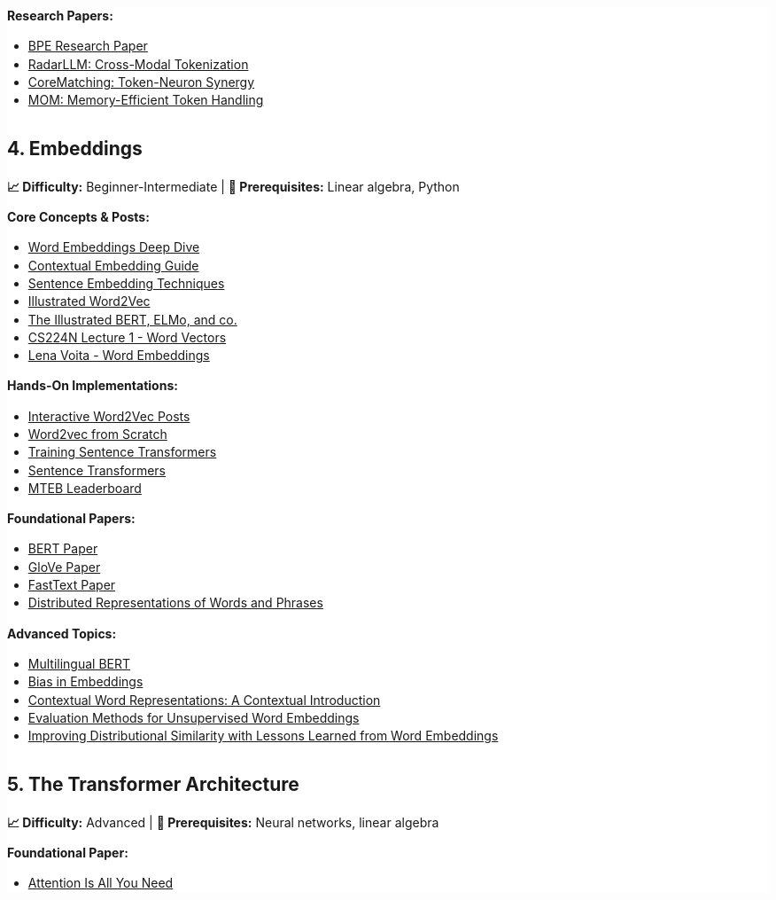 **Research Papers:**
- [BPE Research Paper](https://arxiv.org/abs/1508.07909)
- [RadarLLM: Cross-Modal Tokenization](https://arxiv.org/abs/2504.09862)
- [CoreMatching: Token-Neuron Synergy](https://arxiv.org/abs/2505.19235)
- [MOM: Memory-Efficient Token Handling](https://arxiv.org/abs/2504.12526)

## 4. Embeddings

**📈 Difficulty:** Beginner-Intermediate | **🎯 Prerequisites:** Linear algebra, Python

**Core Concepts & Posts:**
- [Word Embeddings Deep Dive](https://medium.com/@mshojaei77/from-words-to-vectors-a-gentle-introduction-to-word-embeddings-eaadb1654778)
- [Contextual Embedding Guide](https://medium.com/@mshojaei77/beyond-one-word-one-meaning-contextual-embeddings-187b48c6fc27)
- [Sentence Embedding Techniques](https://medium.com/@mshojaei77/beyond-words-mastering-sentence-embeddings-for-semantic-nlp-dc852b1382ba)
- [Illustrated Word2Vec](https://jalammar.github.io/illustrated-word2vec/)
- [The Illustrated BERT, ELMo, and co.](https://jalammar.github.io/illustrated-bert/)
- [CS224N Lecture 1 - Word Vectors](https://www.youtube.com/watch?v=rmVRLeJRkl4)
- [Lena Voita - Word Embeddings](https://lena-voita.github.io/nlp_course/word_embeddings.html)

**Hands-On Implementations:**
- [Interactive Word2Vec Posts](https://colab.research.google.com/drive/1dVkCRF0RKWWSP_QQq79LHNYGhead14d0?usp=sharing)
- [Word2vec from Scratch](https://jaketae.github.io/study/word2vec/)
- [Training Sentence Transformers](https://huggingface.co/blog/train-sentence-transformers)
- [Sentence Transformers](https://www.sbert.net/)
- [MTEB Leaderboard](https://huggingface.co/spaces/mteb/leaderboard)

**Foundational Papers:**
- [BERT Paper](https://arxiv.org/abs/1810.04805)
- [GloVe Paper](https://www.semanticscholar.org/paper/67b692bbfd29c5a30cfd1046efd5f85eecd1ea86)
- [FastText Paper](https://www.semanticscholar.org/paper/d23e59abcae6ba653ba45dcc0ef975438890a3a4)
- [Distributed Representations of Words and Phrases](http://papers.nips.cc/paper/5021-distributed-representations-of-words-and-phrases-and-their-compositionality.pdf)

**Advanced Topics:**
- [Multilingual BERT](https://www.semanticscholar.org/paper/0b0bc70b48aebe608d53a955990cb08f73de5a7d)
- [Bias in Embeddings](https://www.semanticscholar.org/paper/5ea2104a039921633f75a9f4b986b515ddbe96d7)
- [Contextual Word Representations: A Contextual Introduction](https://arxiv.org/abs/1902.06006)
- [Evaluation Methods for Unsupervised Word Embeddings](http://www.aclweb.org/anthology/D15-1036)
- [Improving Distributional Similarity with Lessons Learned from Word Embeddings](http://www.aclweb.org/anthology/Q15-1016)

## 5. The Transformer Architecture

**📈 Difficulty:** Advanced | **🎯 Prerequisites:** Neural networks, linear algebra

**Foundational Paper:**
- [Attention Is All You Need](https://arxiv.org/abs/1706.03762)
